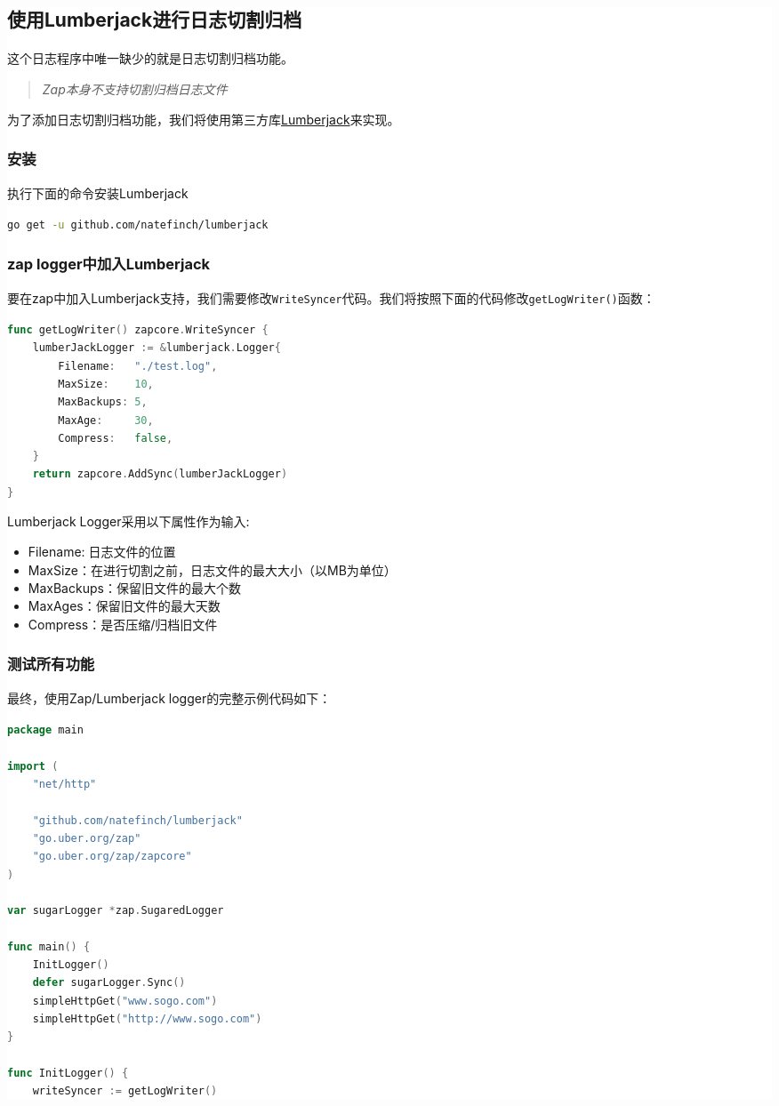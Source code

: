 ## 使用Lumberjack进行日志切割归档

这个日志程序中唯一缺少的就是日志切割归档功能。

> *Zap本身不支持切割归档日志文件*

为了添加日志切割归档功能，我们将使用第三方库[Lumberjack](https://link.zhihu.com/?target=https%3A//github.com/natefinch/lumberjack)来实现。

### 安装

执行下面的命令安装Lumberjack

```bash
go get -u github.com/natefinch/lumberjack
```

### zap logger中加入Lumberjack

要在zap中加入Lumberjack支持，我们需要修改`WriteSyncer`代码。我们将按照下面的代码修改`getLogWriter()`函数：

```go
func getLogWriter() zapcore.WriteSyncer {
    lumberJackLogger := &lumberjack.Logger{
        Filename:   "./test.log",
        MaxSize:    10,
        MaxBackups: 5,
        MaxAge:     30,
        Compress:   false,
    }
    return zapcore.AddSync(lumberJackLogger)
}
```

Lumberjack Logger采用以下属性作为输入:

- Filename: 日志文件的位置
- MaxSize：在进行切割之前，日志文件的最大大小（以MB为单位）
- MaxBackups：保留旧文件的最大个数
- MaxAges：保留旧文件的最大天数
- Compress：是否压缩/归档旧文件

### 测试所有功能

最终，使用Zap/Lumberjack logger的完整示例代码如下：

```go
package main

import (
    "net/http"

    "github.com/natefinch/lumberjack"
    "go.uber.org/zap"
    "go.uber.org/zap/zapcore"
)

var sugarLogger *zap.SugaredLogger

func main() {
    InitLogger()
    defer sugarLogger.Sync()
    simpleHttpGet("www.sogo.com")
    simpleHttpGet("http://www.sogo.com")
}

func InitLogger() {
    writeSyncer := getLogWriter()
```